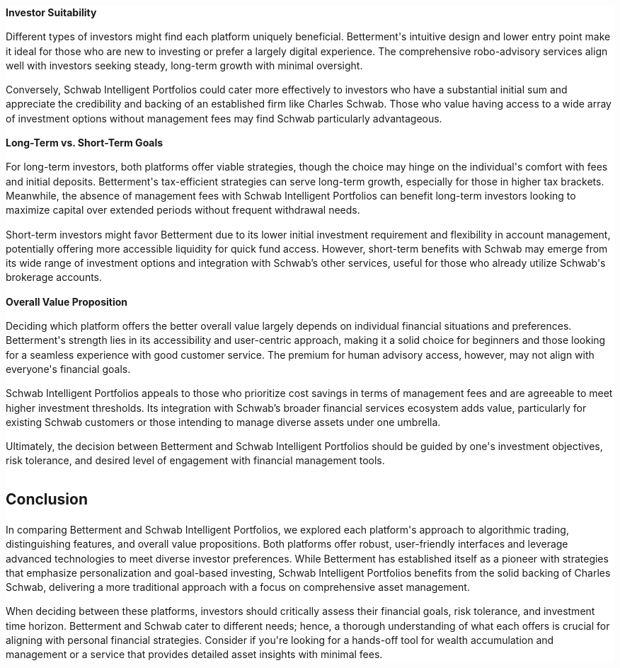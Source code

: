 **Investor Suitability**

Different types of investors might find each platform uniquely beneficial. Betterment's intuitive design and lower entry point make it ideal for those who are new to investing or prefer a largely digital experience. The comprehensive robo-advisory services align well with investors seeking steady, long-term growth with minimal oversight.

Conversely, Schwab Intelligent Portfolios could cater more effectively to investors who have a substantial initial sum and appreciate the credibility and backing of an established firm like Charles Schwab. Those who value having access to a wide array of investment options without management fees may find Schwab particularly advantageous.

**Long-Term vs. Short-Term Goals**

For long-term investors, both platforms offer viable strategies, though the choice may hinge on the individual's comfort with fees and initial deposits. Betterment's tax-efficient strategies can serve long-term growth, especially for those in higher tax brackets. Meanwhile, the absence of management fees with Schwab Intelligent Portfolios can benefit long-term investors looking to maximize capital over extended periods without frequent withdrawal needs.

Short-term investors might favor Betterment due to its lower initial investment requirement and flexibility in account management, potentially offering more accessible liquidity for quick fund access. However, short-term benefits with Schwab may emerge from its wide range of investment options and integration with Schwab’s other services, useful for those who already utilize Schwab's brokerage accounts.

**Overall Value Proposition**

Deciding which platform offers the better overall value largely depends on individual financial situations and preferences. Betterment's strength lies in its accessibility and user-centric approach, making it a solid choice for beginners and those looking for a seamless experience with good customer service. The premium for human advisory access, however, may not align with everyone's financial goals.

Schwab Intelligent Portfolios appeals to those who prioritize cost savings in terms of management fees and are agreeable to meet higher investment thresholds. Its integration with Schwab’s broader financial services ecosystem adds value, particularly for existing Schwab customers or those intending to manage diverse assets under one umbrella.

Ultimately, the decision between Betterment and Schwab Intelligent Portfolios should be guided by one's investment objectives, risk tolerance, and desired level of engagement with financial management tools.

## Conclusion

In comparing Betterment and Schwab Intelligent Portfolios, we explored each platform's approach to algorithmic trading, distinguishing features, and overall value propositions. Both platforms offer robust, user-friendly interfaces and leverage advanced technologies to meet diverse investor preferences. While Betterment has established itself as a pioneer with strategies that emphasize personalization and goal-based investing, Schwab Intelligent Portfolios benefits from the solid backing of Charles Schwab, delivering a more traditional approach with a focus on comprehensive asset management.

When deciding between these platforms, investors should critically assess their financial goals, risk tolerance, and investment time horizon. Betterment and Schwab cater to different needs; hence, a thorough understanding of what each offers is crucial for aligning with personal financial strategies. Consider if you're looking for a hands-off tool for wealth accumulation and management or a service that provides detailed asset insights with minimal fees.
